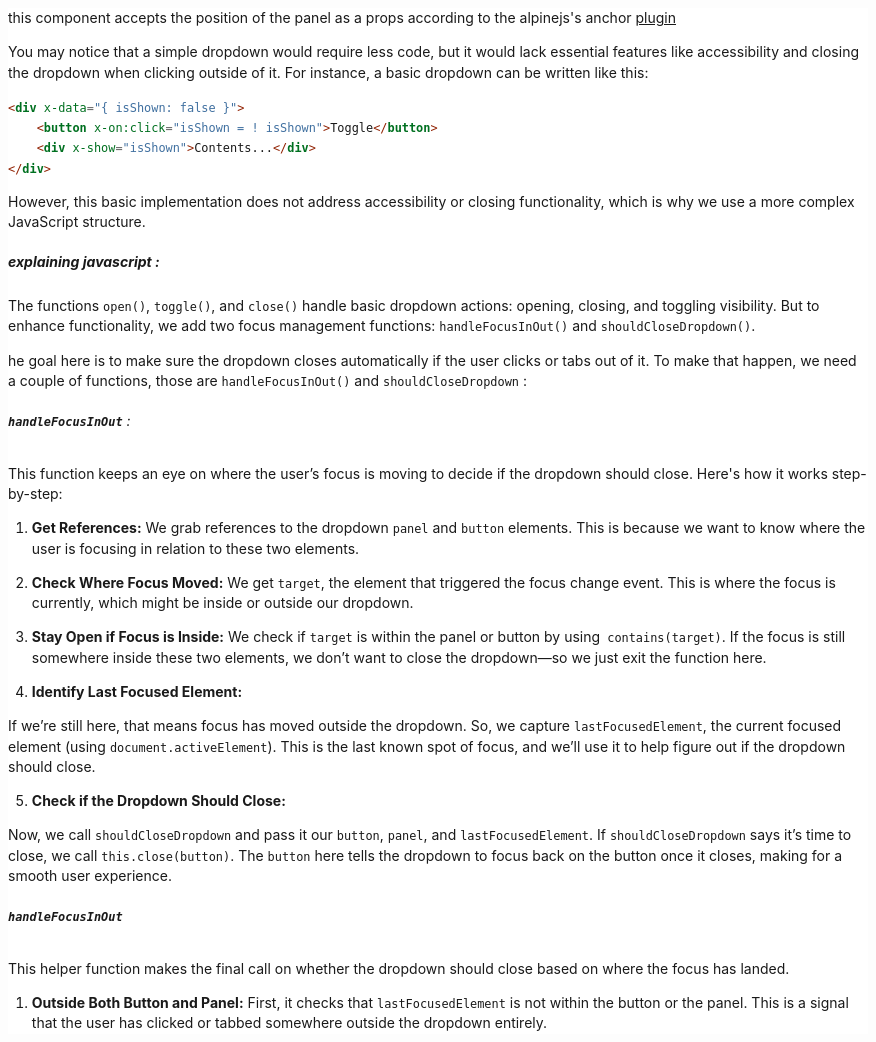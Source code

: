 this component accepts the position of the panel as a props according to the alpinejs's anchor [plugin](https://alpinejs.dev/plugins/anchor#positioning) 

You may notice that a simple dropdown would require less code, but it would lack essential features like accessibility and closing the dropdown when clicking outside of it. For instance, a basic dropdown can be written like this:

```html
<div x-data="{ isShown: false }">
    <button x-on:click="isShown = ! isShown">Toggle</button> 
    <div x-show="isShown">Contents...</div>
</div>
```

However, this basic implementation does not address accessibility or closing functionality, which is why we use a more complex JavaScript structure.

##### explaining javascript : 

The functions ``open()``, ``toggle()``, and ``close()`` handle basic dropdown actions: opening, closing, and toggling visibility. But to enhance functionality, we add two focus management functions: ``handleFocusInOut()`` and ``shouldCloseDropdown()``.

he goal here is to make sure the dropdown closes automatically if the user clicks or tabs out of it. To make that happen, we need a couple of functions, those are ``handleFocusInOut()`` and ``shouldCloseDropdown`` :

###### **`handleFocusInOut`** :

This function keeps an eye on where the user’s focus is moving to decide if the dropdown should close. Here's how it works step-by-step:
1. **Get References:**
    We grab references to the dropdown ``panel`` and ``button`` elements. This is because we want to know where the user is focusing in relation to these two elements.
2. **Check Where Focus Moved:**
    We get ``target``, the element that triggered the focus change event. This is where the focus is currently, which might be inside or outside our dropdown.
3. **Stay Open if Focus is Inside:**
    We check if ``target`` is within the panel or button by using`` contains(target)``. If the focus is still somewhere inside these two elements, we don’t want to close the dropdown—so we just exit the function here.

4. **Identify Last Focused Element:**

If we’re still here, that means focus has moved outside the dropdown. So, we capture ``lastFocusedElement``, the current focused element (using ``document.activeElement``). This is the last known spot of focus, and we’ll use it to help figure out if the dropdown should close.

5. **Check if the Dropdown Should Close:**

Now, we call ``shouldCloseDropdown`` and pass it our ``button``, ``panel``, and ``lastFocusedElement``. If ``shouldCloseDropdown`` says it’s time to close, we call ``this.close(button)``. The ``button`` here tells the dropdown to focus back on the button once it closes, making for a smooth user experience.

###### **`handleFocusInOut`**
This helper function makes the final call on whether the dropdown should close based on where the focus has landed.
1. **Outside Both Button and Panel:**
    First, it checks that ``lastFocusedElement`` is not within the button or the panel. This is a signal that the user has clicked or tabbed somewhere outside the dropdown entirely.
